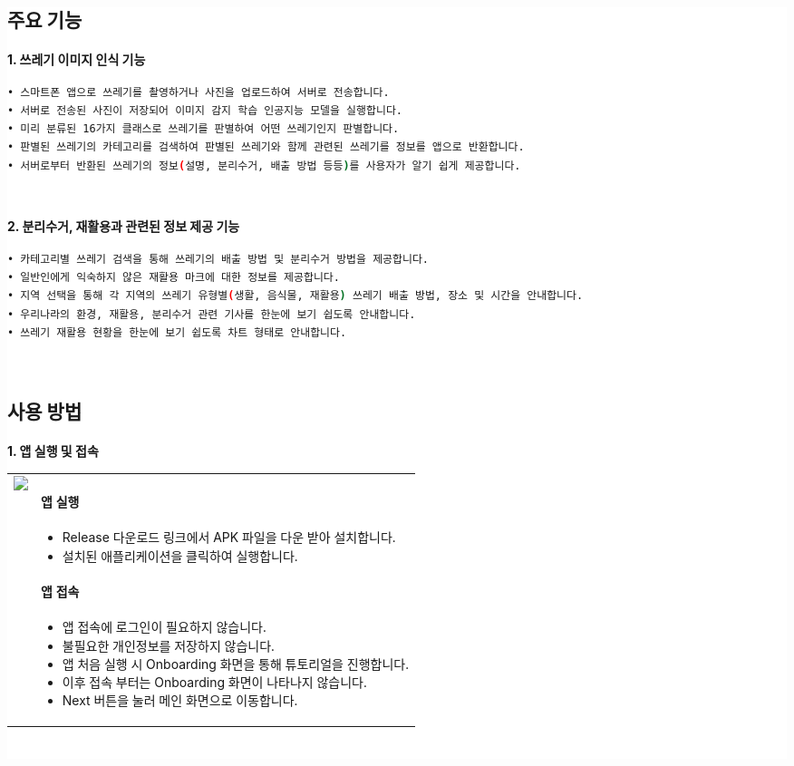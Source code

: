 ## 주요 기능  

**1. 쓰레기 이미지 인식 기능**

  ```bash
  • 스마트폰 앱으로 쓰레기를 촬영하거나 사진을 업로드하여 서버로 전송합니다.
  • 서버로 전송된 사진이 저장되어 이미지 감지 학습 인공지능 모델을 실행합니다.
  • 미리 분류된 16가지 클래스로 쓰레기를 판별하여 어떤 쓰레기인지 판별합니다.
  • 판별된 쓰레기의 카테고리를 검색하여 판별된 쓰레기와 함께 관련된 쓰레기를 정보를 앱으로 반환합니다.
  • 서버로부터 반환된 쓰레기의 정보(설명, 분리수거, 배출 방법 등등)를 사용자가 알기 쉽게 제공합니다.
  ```

</br>

**2. 분리수거, 재활용과 관련된 정보 제공 기능**  

  ```bash
 • 카테고리별 쓰레기 검색을 통해 쓰레기의 배출 방법 및 분리수거 방법을 제공합니다.
 • 일반인에게 익숙하지 않은 재활용 마크에 대한 정보를 제공합니다.
 • 지역 선택을 통해 각 지역의 쓰레기 유형별(생활, 음식물, 재활용) 쓰레기 배출 방법, 장소 및 시간을 안내합니다.
 • 우리나라의 환경, 재활용, 분리수거 관련 기사를 한눈에 보기 쉽도록 안내합니다.
 • 쓰레기 재활용 현황을 한눈에 보기 쉽도록 차트 형태로 안내합니다.
  ```
    
</br>

## 사용 방법

**1. 앱 실행 및 접속**  

<table>
<tr>
<td>

<img src="https://github.com/ICARUS-Coding-Club/Recycle-App/blob/master/image_view/gif/onborading.gif" width="400" />

</td>
<td valign="top">

#### 앱 실행
- Release 다운로드 링크에서 APK 파일을 다운 받아 설치합니다.
- 설치된 애플리케이션을 클릭하여 실행합니다.

#### 앱 접속
- 앱 접속에 로그인이 필요하지 않습니다.
- 불필요한 개인정보를 저장하지 않습니다.
- 앱 처음 실행 시 Onboarding 화면을 통해 튜토리얼을 진행합니다.
- 이후 접속 부터는 Onboarding 화면이 나타나지 않습니다.
- Next 버튼을 눌러 메인 화면으로 이동합니다.
  
</td>
</tr>
</table>
</br>

